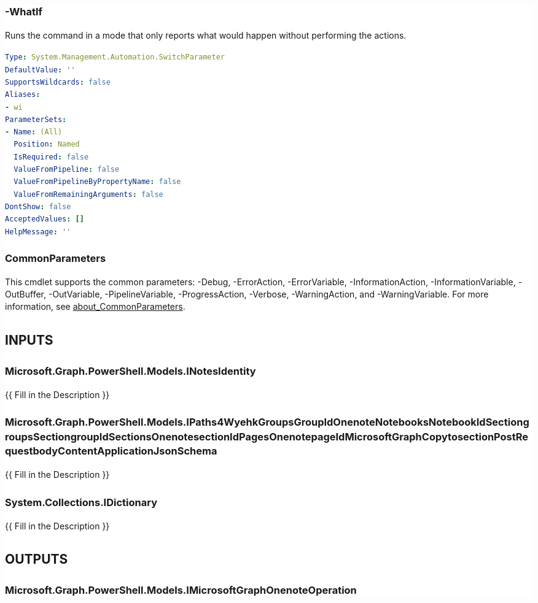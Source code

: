 ### -WhatIf

Runs the command in a mode that only reports what would happen without performing the actions.

```yaml
Type: System.Management.Automation.SwitchParameter
DefaultValue: ''
SupportsWildcards: false
Aliases:
- wi
ParameterSets:
- Name: (All)
  Position: Named
  IsRequired: false
  ValueFromPipeline: false
  ValueFromPipelineByPropertyName: false
  ValueFromRemainingArguments: false
DontShow: false
AcceptedValues: []
HelpMessage: ''
```

### CommonParameters

This cmdlet supports the common parameters: -Debug, -ErrorAction, -ErrorVariable,
-InformationAction, -InformationVariable, -OutBuffer, -OutVariable, -PipelineVariable,
-ProgressAction, -Verbose, -WarningAction, and -WarningVariable. For more information, see
[about_CommonParameters](https://go.microsoft.com/fwlink/?LinkID=113216).

## INPUTS

### Microsoft.Graph.PowerShell.Models.INotesIdentity

{{ Fill in the Description }}

### Microsoft.Graph.PowerShell.Models.IPaths4WyehkGroupsGroupIdOnenoteNotebooksNotebookIdSectiongroupsSectiongroupIdSectionsOnenotesectionIdPagesOnenotepageIdMicrosoftGraphCopytosectionPostRequestbodyContentApplicationJsonSchema

{{ Fill in the Description }}

### System.Collections.IDictionary

{{ Fill in the Description }}

## OUTPUTS

### Microsoft.Graph.PowerShell.Models.IMicrosoftGraphOnenoteOperation
